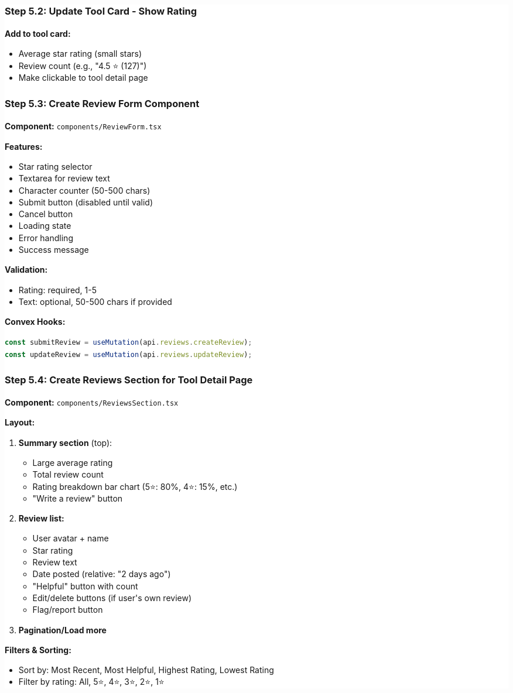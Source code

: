 ### Step 5.2: Update Tool Card - Show Rating

**Add to tool card:**
- Average star rating (small stars)
- Review count (e.g., "4.5 ⭐ (127)")
- Make clickable to tool detail page

### Step 5.3: Create Review Form Component

**Component:** `components/ReviewForm.tsx`

**Features:**
- Star rating selector
- Textarea for review text
- Character counter (50-500 chars)
- Submit button (disabled until valid)
- Cancel button
- Loading state
- Error handling
- Success message

**Validation:**
- Rating: required, 1-5
- Text: optional, 50-500 chars if provided

**Convex Hooks:**
```typescript
const submitReview = useMutation(api.reviews.createReview);
const updateReview = useMutation(api.reviews.updateReview);
```

### Step 5.4: Create Reviews Section for Tool Detail Page

**Component:** `components/ReviewsSection.tsx`

**Layout:**
1. **Summary section** (top):
   - Large average rating
   - Total review count
   - Rating breakdown bar chart (5⭐: 80%, 4⭐: 15%, etc.)
   - "Write a review" button

2. **Review list:**
   - User avatar + name
   - Star rating
   - Review text
   - Date posted (relative: "2 days ago")
   - "Helpful" button with count
   - Edit/delete buttons (if user's own review)
   - Flag/report button

3. **Pagination/Load more**

**Filters & Sorting:**
- Sort by: Most Recent, Most Helpful, Highest Rating, Lowest Rating
- Filter by rating: All, 5⭐, 4⭐, 3⭐, 2⭐, 1⭐
